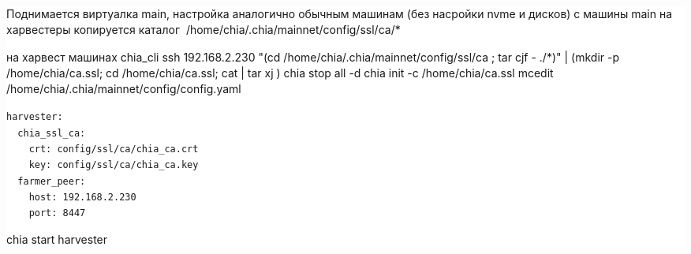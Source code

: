 Поднимается виртуалка main, настройка аналогично обычным машинам (без насройки nvme и дисков)
c машины main на харвестеры копируется каталог  /home/chia/.chia/mainnet/config/ssl/ca/*

на харвест машинах
chia_cli
ssh 192.168.2.230 "(cd /home/chia/.chia/mainnet/config/ssl/ca ; tar cjf - ./*)" | (mkdir -p /home/chia/ca.ssl; cd /home/chia/ca.ssl; cat | tar xj )
chia stop all -d
chia init -c /home/chia/ca.ssl
mcedit /home/chia/.chia/mainnet/config/config.yaml
```
harvester:
  chia_ssl_ca:
    crt: config/ssl/ca/chia_ca.crt
    key: config/ssl/ca/chia_ca.key
  farmer_peer:
    host: 192.168.2.230
    port: 8447
```
chia start harvester
